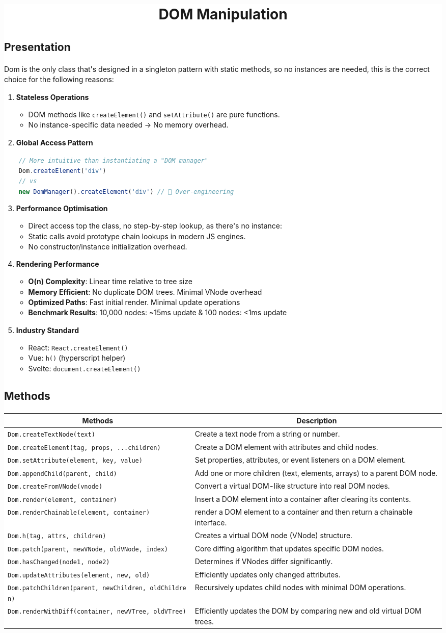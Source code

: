 <h1 align="center">DOM Manipulation</h1>

## Presentation

Dom is the only class that's designed in a singleton pattern with static methods, so no instances are needed, this is the correct choice for the following reasons:

1. **Stateless Operations**

    - DOM methods like `createElement()` and `setAttribute()` are pure functions.
    - No instance-specific data needed → No memory overhead.

2. **Global Access Pattern**

```js
    // More intuitive than instantiating a "DOM manager"
    Dom.createElement('div') 
    // vs
    new DomManager().createElement('div') // 🤮 Over-engineering
```

3. **Performance Optimisation**

    - Direct access top the class, no step-by-step lookup, as there's no instance:
    - Static calls avoid prototype chain lookups in modern JS engines.
    - No constructor/instance initialization overhead.

4. **Rendering Performance**

    -  **O(n) Complexity**: Linear time relative to tree size
    -  **Memory Efficient**: No duplicate DOM trees. Minimal VNode overhead
    - **Optimized Paths**: Fast initial render. Minimal update operations
    - **Benchmark Results**: 10,000 nodes: ~15ms update & 100 nodes: <1ms update

5. **Industry Standard**

    - React: `React.createElement()`
    - Vue: `h()` (hyperscript helper)
    - Svelte: `document.createElement()`

## Methods

| Methods                                               | Description                                                                |
|-------------------------------------------------------|----------------------------------------------------------------------------|
| `Dom.createTextNode(text)`                            | Create a text node from a string or number.                                |
| `Dom.createElement(tag, props, ...children)`          | Create a DOM element with attributes and child nodes.                      |
| `Dom.setAttribute(element, key, value)`               | Set properties, attributes, or event listeners on a DOM element.           |
| `Dom.appendChild(parent, child)`                      | Add one or more children (text, elements, arrays) to a parent DOM node.    |
| `Dom.createFromVNode(vnode)`                          | Convert a virtual DOM-like structure into real DOM nodes.                  |
| `Dom.render(element, container)`                      | Insert a DOM element into a container after clearing its contents.         |
| `Dom.renderChainable(element, container)`             | render a DOM element to a container and then return a chainable interface. |
| `Dom.h(tag, attrs, children)`                         | Creates a virtual DOM node (VNode) structure.                              |
| `Dom.patch(parent, newVNode, oldVNode, index)`        | Core diffing algorithm that updates specific DOM nodes.                    |
| `Dom.hasChanged(node1, node2)`                        | Determines if VNodes differ significantly.                                 |
| `Dom.updateAttributes(element, new, old)`             | Efficiently updates only changed attributes.                               |
| `Dom.patchChildren(parent, newChildren, oldChildren)` | Recursively updates child nodes with minimal DOM operations.               |
| `Dom.renderWithDiff(container, newVTree, oldVTree)`   | Efficiently updates the DOM by comparing new and old virtual DOM trees.    |
